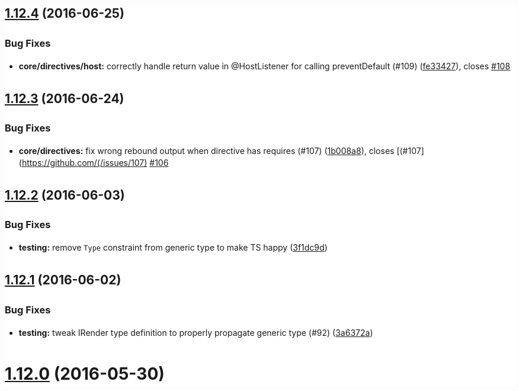 <a name="1.12.4"></a>
## [1.12.4](https://github.com/ngParty/ng-metadata/compare/1.12.3...v1.12.4) (2016-06-25)


### Bug Fixes

* **core/directives/host:** correctly handle return value in @HostListener for calling preventDefault (#109) ([fe33427](https://github.com/ngParty/ng-metadata/commit/fe33427)), closes [#108](https://github.com/ngParty/ng-metadata/issues/108)



<a name="1.12.3"></a>
## [1.12.3](https://github.com/ngParty/ng-metadata/compare/1.12.2...v1.12.3) (2016-06-24)


### Bug Fixes

* **core/directives:** fix wrong rebound output when directive has requires (#107) ([1b008a8](https://github.com/ngParty/ng-metadata/commit/1b008a8)), closes [(#107](https://github.com/(/issues/107) [#106](https://github.com/ngParty/ng-metadata/issues/106)



<a name="1.12.2"></a>
## [1.12.2](https://github.com/ngParty/ng-metadata/compare/1.12.1...v1.12.2) (2016-06-03)


### Bug Fixes

* **testing:** remove `Type` constraint from generic type to make TS happy ([3f1dc9d](https://github.com/ngParty/ng-metadata/commit/3f1dc9d))



<a name="1.12.1"></a>
## [1.12.1](https://github.com/ngParty/ng-metadata/compare/1.12.0...v1.12.1) (2016-06-02)


### Bug Fixes

* **testing:** tweak IRender type definition to properly propagate generic type (#92) ([3a6372a](https://github.com/ngParty/ng-metadata/commit/3a6372a))



<a name="1.12.0"></a>
# [1.12.0](https://github.com/ngParty/ng-metadata/compare/1.11.1...v1.12.0) (2016-05-30)
